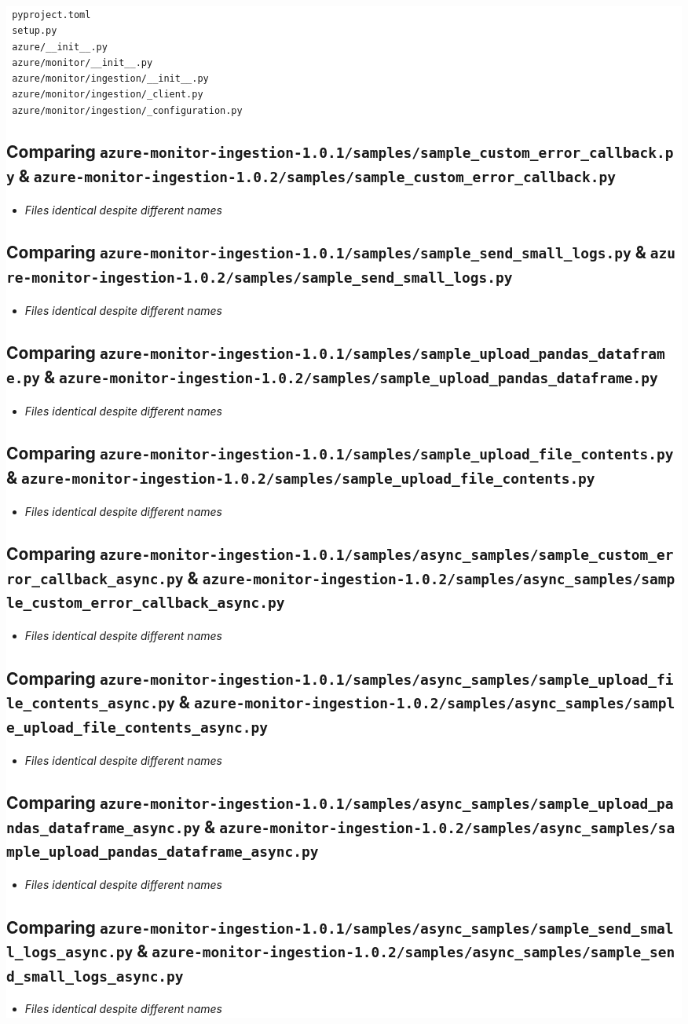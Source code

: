 ```
 pyproject.toml
 setup.py
 azure/__init__.py
 azure/monitor/__init__.py
 azure/monitor/ingestion/__init__.py
 azure/monitor/ingestion/_client.py
 azure/monitor/ingestion/_configuration.py
```

## Comparing `azure-monitor-ingestion-1.0.1/samples/sample_custom_error_callback.py` & `azure-monitor-ingestion-1.0.2/samples/sample_custom_error_callback.py`

 * *Files identical despite different names*

## Comparing `azure-monitor-ingestion-1.0.1/samples/sample_send_small_logs.py` & `azure-monitor-ingestion-1.0.2/samples/sample_send_small_logs.py`

 * *Files identical despite different names*

## Comparing `azure-monitor-ingestion-1.0.1/samples/sample_upload_pandas_dataframe.py` & `azure-monitor-ingestion-1.0.2/samples/sample_upload_pandas_dataframe.py`

 * *Files identical despite different names*

## Comparing `azure-monitor-ingestion-1.0.1/samples/sample_upload_file_contents.py` & `azure-monitor-ingestion-1.0.2/samples/sample_upload_file_contents.py`

 * *Files identical despite different names*

## Comparing `azure-monitor-ingestion-1.0.1/samples/async_samples/sample_custom_error_callback_async.py` & `azure-monitor-ingestion-1.0.2/samples/async_samples/sample_custom_error_callback_async.py`

 * *Files identical despite different names*

## Comparing `azure-monitor-ingestion-1.0.1/samples/async_samples/sample_upload_file_contents_async.py` & `azure-monitor-ingestion-1.0.2/samples/async_samples/sample_upload_file_contents_async.py`

 * *Files identical despite different names*

## Comparing `azure-monitor-ingestion-1.0.1/samples/async_samples/sample_upload_pandas_dataframe_async.py` & `azure-monitor-ingestion-1.0.2/samples/async_samples/sample_upload_pandas_dataframe_async.py`

 * *Files identical despite different names*

## Comparing `azure-monitor-ingestion-1.0.1/samples/async_samples/sample_send_small_logs_async.py` & `azure-monitor-ingestion-1.0.2/samples/async_samples/sample_send_small_logs_async.py`

 * *Files identical despite different names*

